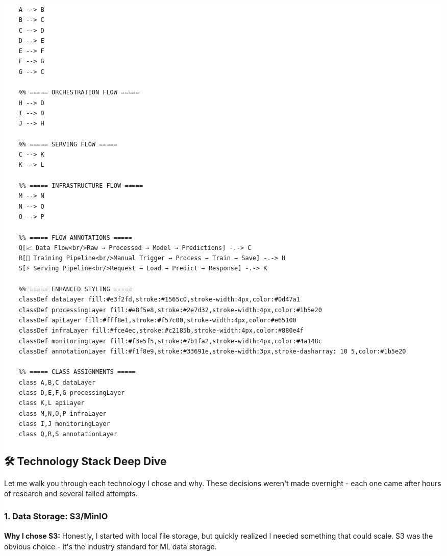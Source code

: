 ```mermaid
    A --> B
    B --> C
    C --> D
    D --> E
    E --> F
    F --> G
    G --> C
    
    %% ===== ORCHESTRATION FLOW =====
    H --> D
    I --> D
    J --> H
    
    %% ===== SERVING FLOW =====
    C --> K
    K --> L
    
    %% ===== INFRASTRUCTURE FLOW =====
    M --> N
    N --> O
    O --> P
    
    %% ===== FLOW ANNOTATIONS =====
    Q[📈 Data Flow<br/>Raw → Processed → Model → Predictions] -.-> C
    R[🔄 Training Pipeline<br/>Manual Trigger → Process → Train → Save] -.-> H
    S[⚡ Serving Pipeline<br/>Request → Load → Predict → Response] -.-> K
    
    %% ===== ENHANCED STYLING =====
    classDef dataLayer fill:#e3f2fd,stroke:#1565c0,stroke-width:4px,color:#0d47a1
    classDef processingLayer fill:#e8f5e8,stroke:#2e7d32,stroke-width:4px,color:#1b5e20
    classDef apiLayer fill:#fff8e1,stroke:#f57c00,stroke-width:4px,color:#e65100
    classDef infraLayer fill:#fce4ec,stroke:#c2185b,stroke-width:4px,color:#880e4f
    classDef monitoringLayer fill:#f3e5f5,stroke:#7b1fa2,stroke-width:4px,color:#4a148c
    classDef annotationLayer fill:#f1f8e9,stroke:#33691e,stroke-width:3px,stroke-dasharray: 10 5,color:#1b5e20
    
    %% ===== CLASS ASSIGNMENTS =====
    class A,B,C dataLayer
    class D,E,F,G processingLayer
    class K,L apiLayer
    class M,N,O,P infraLayer
    class I,J monitoringLayer
    class Q,R,S annotationLayer
```

## 🛠️ Technology Stack Deep Dive

Let me walk you through each technology I chose and why. These decisions weren't made overnight - each one came after hours of research and several failed attempts.

### **1. Data Storage: S3/MinIO**
**Why I chose S3:** Honestly, I started with local file storage, but quickly realized I needed something that could scale. S3 was the obvious choice - it's the industry standard for ML data storage.
